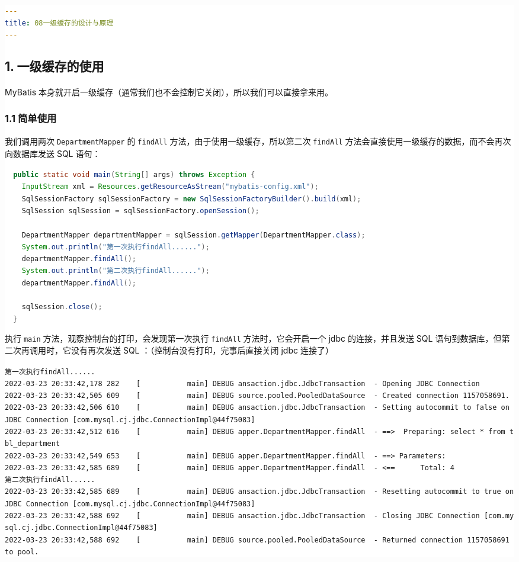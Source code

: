```yaml
---
title: 08一级缓存的设计与原理
---
```


## 1. 一级缓存的使用

MyBatis 本身就开启一级缓存（通常我们也不会控制它关闭），所以我们可以直接拿来用。

### 1.1 简单使用

我们调用两次 `DepartmentMapper` 的 `findAll` 方法，由于使用一级缓存，所以第二次 `findAll` 方法会直接使用一级缓存的数据，而不会再次向数据库发送 SQL 语句：

```java
  public static void main(String[] args) throws Exception {
    InputStream xml = Resources.getResourceAsStream("mybatis-config.xml");
    SqlSessionFactory sqlSessionFactory = new SqlSessionFactoryBuilder().build(xml);
    SqlSession sqlSession = sqlSessionFactory.openSession();

    DepartmentMapper departmentMapper = sqlSession.getMapper(DepartmentMapper.class);
    System.out.println("第一次执行findAll......");
    departmentMapper.findAll();
    System.out.println("第二次执行findAll......");
    departmentMapper.findAll();

    sqlSession.close();
  }

```

执行 `main` 方法，观察控制台的打印，会发现第一次执行 `findAll` 方法时，它会开启一个 jdbc 的连接，并且发送 SQL 语句到数据库，但第二次再调用时，它没有再次发送 SQL ：（控制台没有打印，完事后直接关闭 jdbc 连接了）

```
第一次执行findAll......
2022-03-23 20:33:42,178 282    [           main] DEBUG ansaction.jdbc.JdbcTransaction  - Opening JDBC Connection 
2022-03-23 20:33:42,505 609    [           main] DEBUG source.pooled.PooledDataSource  - Created connection 1157058691. 
2022-03-23 20:33:42,506 610    [           main] DEBUG ansaction.jdbc.JdbcTransaction  - Setting autocommit to false on JDBC Connection [com.mysql.cj.jdbc.ConnectionImpl@44f75083] 
2022-03-23 20:33:42,512 616    [           main] DEBUG apper.DepartmentMapper.findAll  - ==>  Preparing: select * from tbl_department  
2022-03-23 20:33:42,549 653    [           main] DEBUG apper.DepartmentMapper.findAll  - ==> Parameters:  
2022-03-23 20:33:42,585 689    [           main] DEBUG apper.DepartmentMapper.findAll  - <==      Total: 4 
第二次执行findAll......
2022-03-23 20:33:42,585 689    [           main] DEBUG ansaction.jdbc.JdbcTransaction  - Resetting autocommit to true on JDBC Connection [com.mysql.cj.jdbc.ConnectionImpl@44f75083] 
2022-03-23 20:33:42,588 692    [           main] DEBUG ansaction.jdbc.JdbcTransaction  - Closing JDBC Connection [com.mysql.cj.jdbc.ConnectionImpl@44f75083] 
2022-03-23 20:33:42,588 692    [           main] DEBUG source.pooled.PooledDataSource  - Returned connection 1157058691 to pool. 

```
